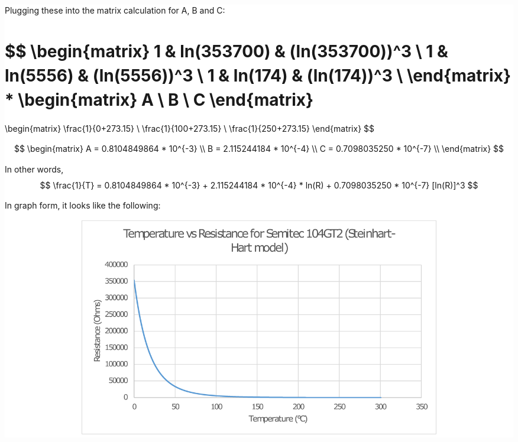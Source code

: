 Plugging these into the matrix calculation for A, B and C:

$$
 \begin{matrix} 
1 & ln(353700) & (ln(353700))^3 \\ 1 & ln(5556) & (ln(5556))^3 \\ 1 & ln(174) & (ln(174))^3 \\
\end{matrix}
 *
 \begin{matrix}
 A \\ B \\ C
 \end{matrix}
 =
  \begin{matrix}
 \frac{1}{0+273.15} \\ \frac{1}{100+273.15} \\ \frac{1}{250+273.15}
 \end{matrix}
 $$
 
 $$
 \begin{matrix}
A = 0.8104849864 * 10^{-3} \\
B = 2.115244184 * 10^{-4}  \\
C = 0.7098035250 * 10^{-7}  \\
\end{matrix}
$$

In other words,
$$ \frac{1}{T} = 0.8104849864 * 10^{-3} + 2.115244184 * 10^{-4} * ln(R) + 0.7098035250 * 10^{-7} [ln(R)]^3 $$

In graph form, it looks like the following:
<center><img src="/assets/posts/2017-04-08-Adventures with PVC - 2/g3508.png" width="600"/></center>
